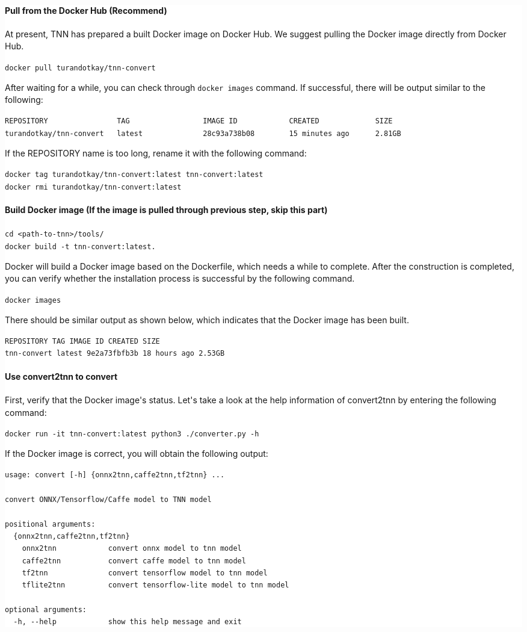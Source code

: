 #### Pull from the Docker Hub (Recommend)

At present, TNN has prepared a built Docker image on Docker Hub. We suggest pulling the Docker image directly from Docker Hub. 

```shell script
docker pull turandotkay/tnn-convert
```
 After waiting for a while, you can check through `docker images` command. If successful, there will be output similar to the following:

``` text
REPOSITORY                TAG                 IMAGE ID            CREATED             SIZE
turandotkay/tnn-convert   latest              28c93a738b08        15 minutes ago      2.81GB
```

If the REPOSITORY name is too long, rename it with the following command:
```
docker tag turandotkay/tnn-convert:latest tnn-convert:latest
docker rmi turandotkay/tnn-convert:latest
```
#### Build Docker image (If the image is pulled through previous step, skip this part)

``` shell script
cd <path-to-tnn>/tools/
docker build -t tnn-convert:latest.
```

Docker will build a Docker image based on the Dockerfile, which needs a while to complete. After the construction is completed, you can verify whether the installation process is successful by the following command.

``` shell script
docker images
```

There should be similar output as shown below, which indicates that the Docker image has been built.
``` text
REPOSITORY TAG IMAGE ID CREATED SIZE
tnn-convert latest 9e2a73fbfb3b 18 hours ago 2.53GB
```

#### Use convert2tnn to convert

First, verify that the Docker image's status. Let's take a look at the help information of convert2tnn by entering the following command:

``` shell script
docker run -it tnn-convert:latest python3 ./converter.py -h
```

If the Docker image is correct, you will obtain the following output:

```text
usage: convert [-h] {onnx2tnn,caffe2tnn,tf2tnn} ...

convert ONNX/Tensorflow/Caffe model to TNN model

positional arguments:
  {onnx2tnn,caffe2tnn,tf2tnn}
    onnx2tnn            convert onnx model to tnn model
    caffe2tnn           convert caffe model to tnn model
    tf2tnn              convert tensorflow model to tnn model
    tflite2tnn          convert tensorflow-lite model to tnn model

optional arguments:
  -h, --help            show this help message and exit
```